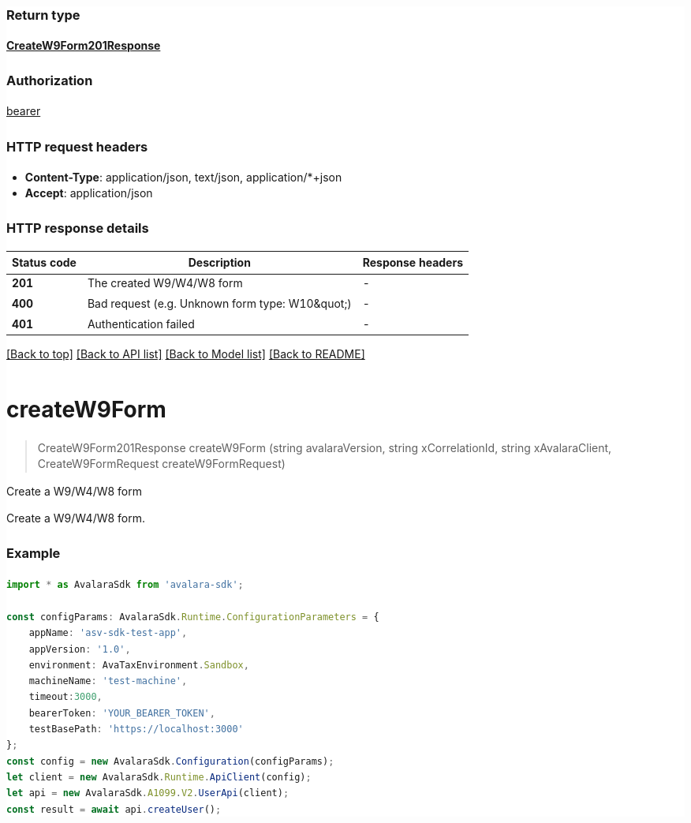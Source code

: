 ### Return type

[**CreateW9Form201Response**](CreateW9Form201Response.md)

### Authorization

[bearer](../../../README.md#bearer)

### HTTP request headers

 - **Content-Type**: application/json, text/json, application/*+json
 - **Accept**: application/json


### HTTP response details
| Status code | Description | Response headers |
|-------------|-------------|------------------|
| **201** | The created W9/W4/W8 form |  -  |
| **400** | Bad request (e.g. Unknown form type: W10\&quot;) |  -  |
| **401** | Authentication failed |  -  |

[[Back to top]](#) [[Back to API list]](../../../README.md#documentation-for-api-endpoints) [[Back to Model list]](../../../README.md#documentation-for-models) [[Back to README]](../../../README.md)

<a name="createw9formoperation"></a>
# **createW9Form**
> CreateW9Form201Response createW9Form (string avalaraVersion, string xCorrelationId, string xAvalaraClient, CreateW9FormRequest createW9FormRequest)

Create a W9/W4/W8 form

Create a W9/W4/W8 form.

### Example
```typescript
import * as AvalaraSdk from 'avalara-sdk';

const configParams: AvalaraSdk.Runtime.ConfigurationParameters = {
    appName: 'asv-sdk-test-app',
    appVersion: '1.0',
    environment: AvaTaxEnvironment.Sandbox,
    machineName: 'test-machine',
    timeout:3000,
    bearerToken: 'YOUR_BEARER_TOKEN',
    testBasePath: 'https://localhost:3000'
};
const config = new AvalaraSdk.Configuration(configParams);
let client = new AvalaraSdk.Runtime.ApiClient(config);
let api = new AvalaraSdk.A1099.V2.UserApi(client);
const result = await api.createUser();
```
